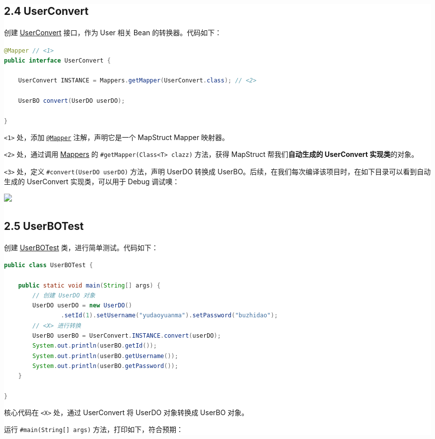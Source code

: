 ## 2.4 UserConvert

创建 [UserConvert](https://github.com/YunaiV/SpringBoot-Labs/blob/master/lab-55/lab-55-mapstruct-demo/src/main/java/cn/iocoder/springboot/lab55/mapstructdemo/convert/UserConvert.java) 接口，作为 User 相关 Bean 的转换器。代码如下：

```java
@Mapper // <1>
public interface UserConvert {

    UserConvert INSTANCE = Mappers.getMapper(UserConvert.class); // <2>

    UserBO convert(UserDO userDO);

}
```

`<1>` 处，添加 [`@Mapper`](https://github.com/mapstruct/mapstruct/blob/master/core/src/main/java/org/mapstruct/Mapper.java) 注解，声明它是一个 MapStruct Mapper 映射器。

`<2>` 处，通过调用 [Mappers](https://github.com/mapstruct/mapstruct/blob/master/core/src/main/java/org/mapstruct/factory/Mappers.java) 的 `#getMapper(Class<T> clazz)` 方法，获得 MapStruct 帮我们**自动生成的 UserConvert 实现类**的对象。

`<3>` 处，定义 `#convert(UserDO userDO)` 方法，声明 UserDO 转换成 UserBO。后续，在我们每次编译该项目时，在如下目录可以看到自动生成的 UserConvert 实现类，可以用于 Debug 调试噢：

![](https://static.iocoder.cn/images/Spring-Boot/2019-02-07/12.png)

## 2.5 UserBOTest

创建 [UserBOTest](https://github.com/YunaiV/SpringBoot-Labs/blob/master/lab-55/lab-55-mapstruct-demo/src/main/java/cn/iocoder/springboot/lab55/mapstructdemo/UserBOTest.java) 类，进行简单测试。代码如下：

```java
public class UserBOTest {

    public static void main(String[] args) {
        // 创建 UserDO 对象
        UserDO userDO = new UserDO()
                .setId(1).setUsername("yudaoyuanma").setPassword("buzhidao");
        // <X> 进行转换
        UserBO userBO = UserConvert.INSTANCE.convert(userDO);
        System.out.println(userBO.getId());
        System.out.println(userBO.getUsername());
        System.out.println(userBO.getPassword());
    }

}
```

核心代码在 `<X>` 处，通过 UserConvert 将 UserDO 对象转换成 UserBO 对象。

运行 `#main(String[] args)` 方法，打印如下，符合预期：
